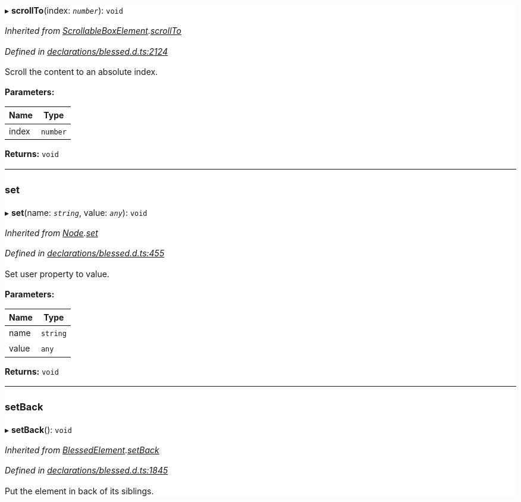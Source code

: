 ▸ **scrollTo**(index: *`number`*): `void`

*Inherited from [ScrollableBoxElement](_declarations_blessed_d_.widgets.scrollableboxelement.md).[scrollTo](_declarations_blessed_d_.widgets.scrollableboxelement.md#scrollto)*

*Defined in [declarations/blessed.d.ts:2124](https://github.com/cancerberoSgx/accursed/blob/978b980/src/declarations/blessed.d.ts#L2124)*

Scroll the content to an absolute index.

**Parameters:**

| Name | Type |
| ------ | ------ |
| index | `number` |

**Returns:** `void`

___
<a id="set"></a>

###  set

▸ **set**(name: *`string`*, value: *`any`*): `void`

*Inherited from [Node](_declarations_blessed_d_.widgets.node.md).[set](_declarations_blessed_d_.widgets.node.md#set)*

*Defined in [declarations/blessed.d.ts:455](https://github.com/cancerberoSgx/accursed/blob/978b980/src/declarations/blessed.d.ts#L455)*

Set user property to value.

**Parameters:**

| Name | Type |
| ------ | ------ |
| name | `string` |
| value | `any` |

**Returns:** `void`

___
<a id="setback"></a>

###  setBack

▸ **setBack**(): `void`

*Inherited from [BlessedElement](_declarations_blessed_d_.widgets.blessedelement.md).[setBack](_declarations_blessed_d_.widgets.blessedelement.md#setback)*

*Defined in [declarations/blessed.d.ts:1845](https://github.com/cancerberoSgx/accursed/blob/978b980/src/declarations/blessed.d.ts#L1845)*

Put the element in back of its siblings.
